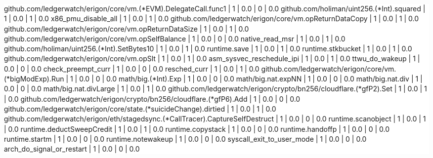 github.com/ledgerwatch/erigon/core/vm.(*EVM).DelegateCall.func1                       |      1 |   0.0 |    0 |   0.0
github.com/holiman/uint256.(*Int).squared                                             |      1 |   0.0 |    1 |   0.0
x86_pmu_disable_all                                                                   |      1 |   0.0 |    1 |   0.0
github.com/ledgerwatch/erigon/core/vm.opReturnDataCopy                                |      1 |   0.0 |    1 |   0.0
github.com/ledgerwatch/erigon/core/vm.opReturnDataSize                                |      1 |   0.0 |    1 |   0.0
github.com/ledgerwatch/erigon/core/vm.opSelfBalance                                   |      1 |   0.0 |    0 |   0.0
native_read_msr                                                                       |      1 |   0.0 |    1 |   0.0
github.com/holiman/uint256.(*Int).SetBytes10                                          |      1 |   0.0 |    1 |   0.0
runtime.save                                                                          |      1 |   0.0 |    1 |   0.0
runtime.stkbucket                                                                     |      1 |   0.0 |    1 |   0.0
github.com/ledgerwatch/erigon/core/vm.opSlt                                           |      1 |   0.0 |    1 |   0.0
asm_sysvec_reschedule_ipi                                                             |      1 |   0.0 |    1 |   0.0
ttwu_do_wakeup                                                                        |      1 |   0.0 |    0 |   0.0
check_preempt_curr                                                                    |      1 |   0.0 |    0 |   0.0
resched_curr                                                                          |      1 |   0.0 |    1 |   0.0
github.com/ledgerwatch/erigon/core/vm.(*bigModExp).Run                                |      1 |   0.0 |    0 |   0.0
math/big.(*Int).Exp                                                                   |      1 |   0.0 |    0 |   0.0
math/big.nat.expNN                                                                    |      1 |   0.0 |    0 |   0.0
math/big.nat.div                                                                      |      1 |   0.0 |    0 |   0.0
math/big.nat.divLarge                                                                 |      1 |   0.0 |    1 |   0.0
github.com/ledgerwatch/erigon/crypto/bn256/cloudflare.(*gfP2).Set                     |      1 |   0.0 |    1 |   0.0
github.com/ledgerwatch/erigon/crypto/bn256/cloudflare.(*gfP6).Add                     |      1 |   0.0 |    0 |   0.0
github.com/ledgerwatch/erigon/core/state.(*suicideChange).dirtied                     |      1 |   0.0 |    1 |   0.0
github.com/ledgerwatch/erigon/eth/stagedsync.(*CallTracer).CaptureSelfDestruct        |      1 |   0.0 |    0 |   0.0
runtime.scanobject                                                                    |      1 |   0.0 |    1 |   0.0
runtime.deductSweepCredit                                                             |      1 |   0.0 |    1 |   0.0
runtime.copystack                                                                     |      1 |   0.0 |    0 |   0.0
runtime.handoffp                                                                      |      1 |   0.0 |    0 |   0.0
runtime.startm                                                                        |      1 |   0.0 |    0 |   0.0
runtime.notewakeup                                                                    |      1 |   0.0 |    0 |   0.0
syscall_exit_to_user_mode                                                             |      1 |   0.0 |    0 |   0.0
arch_do_signal_or_restart                                                             |      1 |   0.0 |    0 |   0.0